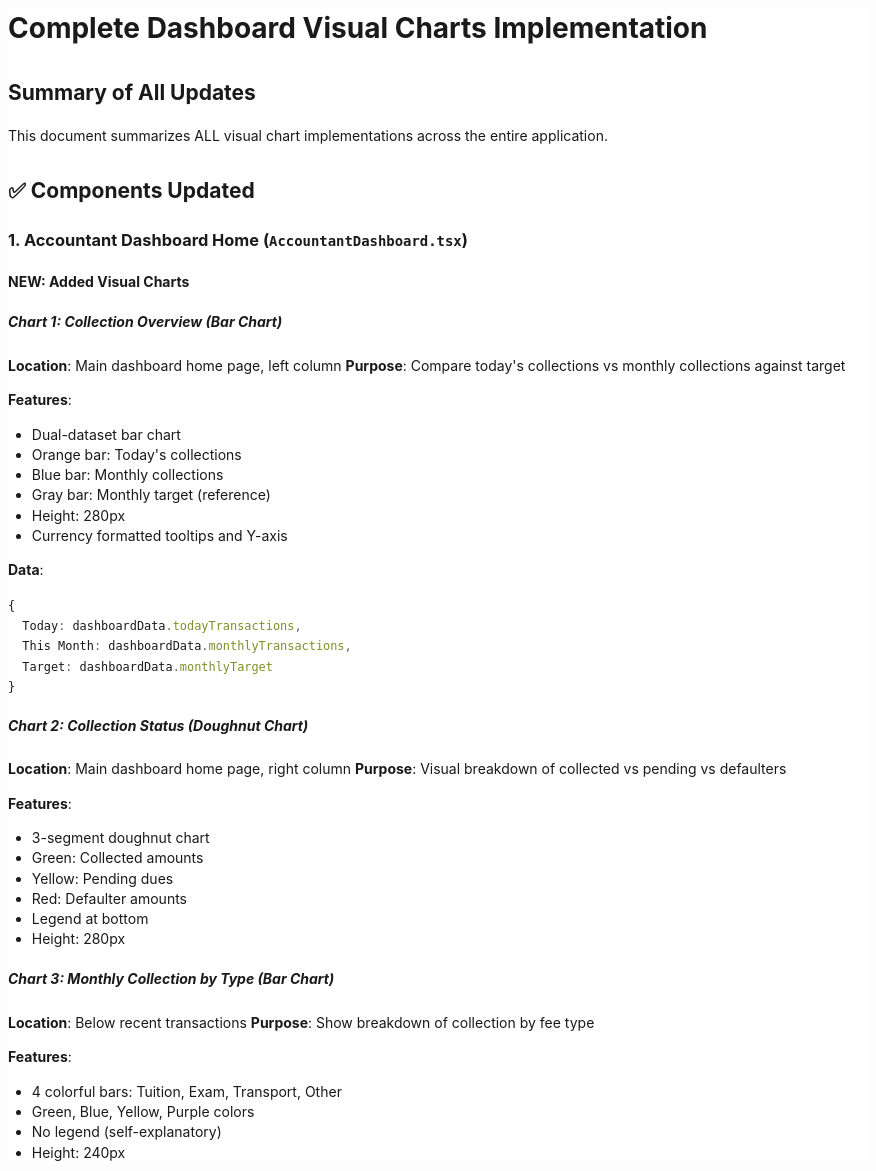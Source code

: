 # Complete Dashboard Visual Charts Implementation

## Summary of All Updates

This document summarizes ALL visual chart implementations across the entire application.

## ✅ Components Updated

### 1. Accountant Dashboard Home (`AccountantDashboard.tsx`)

#### **NEW: Added Visual Charts**

##### Chart 1: Collection Overview (Bar Chart)
**Location**: Main dashboard home page, left column
**Purpose**: Compare today's collections vs monthly collections against target

**Features**:
- Dual-dataset bar chart
- Orange bar: Today's collections
- Blue bar: Monthly collections
- Gray bar: Monthly target (reference)
- Height: 280px
- Currency formatted tooltips and Y-axis

**Data**:
```typescript
{
  Today: dashboardData.todayTransactions,
  This Month: dashboardData.monthlyTransactions,
  Target: dashboardData.monthlyTarget
}
```

##### Chart 2: Collection Status (Doughnut Chart)
**Location**: Main dashboard home page, right column
**Purpose**: Visual breakdown of collected vs pending vs defaulters

**Features**:
- 3-segment doughnut chart
- Green: Collected amounts
- Yellow: Pending dues
- Red: Defaulter amounts
- Legend at bottom
- Height: 280px

##### Chart 3: Monthly Collection by Type (Bar Chart)
**Location**: Below recent transactions
**Purpose**: Show breakdown of collection by fee type

**Features**:
- 4 colorful bars: Tuition, Exam, Transport, Other
- Green, Blue, Yellow, Purple colors
- No legend (self-explanatory)
- Height: 240px
